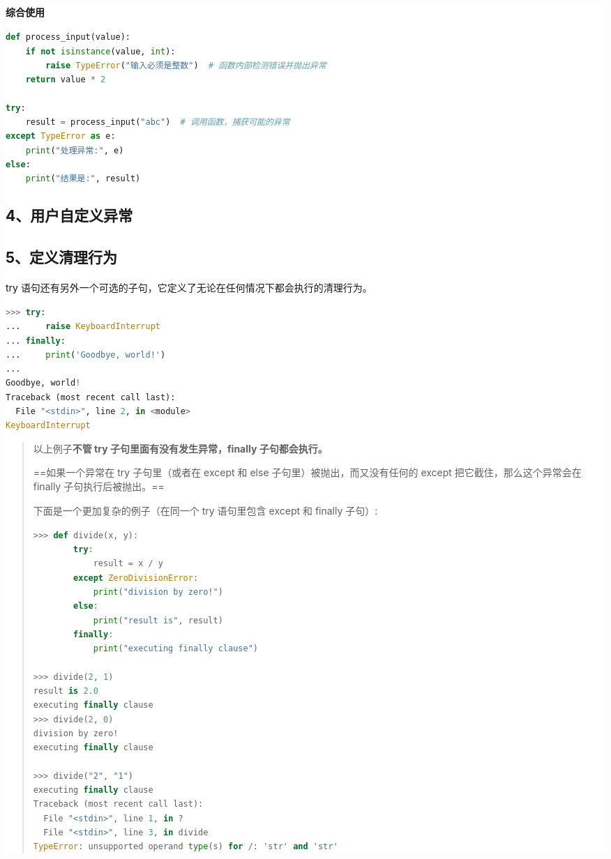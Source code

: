 **综合使用**

```py
def process_input(value):
    if not isinstance(value, int):
        raise TypeError("输入必须是整数")  # 函数内部检测错误并抛出异常
    return value * 2

try:
    result = process_input("abc")  # 调用函数，捕获可能的异常
except TypeError as e:
    print("处理异常:", e)
else:
    print("结果是:", result)
```

## 4、用户自定义异常

## 5、定义清理行为

try 语句还有另外一个可选的子句，它定义了无论在任何情况下都会执行的清理行为。 

```py
>>> try:
...     raise KeyboardInterrupt
... finally:
...     print('Goodbye, world!')
... 
Goodbye, world!
Traceback (most recent call last):
  File "<stdin>", line 2, in <module>
KeyboardInterrupt
```

> 以上例子**不管 try 子句里面有没有发生异常，finally 子句都会执行。**
>
> ==如果一个异常在 try 子句里（或者在 except 和 else 子句里）被抛出，而又没有任何的 except 把它截住，那么这个异常会在 finally 子句执行后被抛出。==
>
> 下面是一个更加复杂的例子（在同一个 try 语句里包含 except 和 finally 子句）:
>
> ```py
> >>> def divide(x, y):
>         try:
>             result = x / y
>         except ZeroDivisionError:
>             print("division by zero!")
>         else:
>             print("result is", result)
>         finally:
>             print("executing finally clause")
>    
> >>> divide(2, 1)
> result is 2.0
> executing finally clause
> >>> divide(2, 0)
> division by zero!
> executing finally clause
> 
> >>> divide("2", "1")
> executing finally clause
> Traceback (most recent call last):
>   File "<stdin>", line 1, in ?
>   File "<stdin>", line 3, in divide
> TypeError: unsupported operand type(s) for /: 'str' and 'str'
> ```